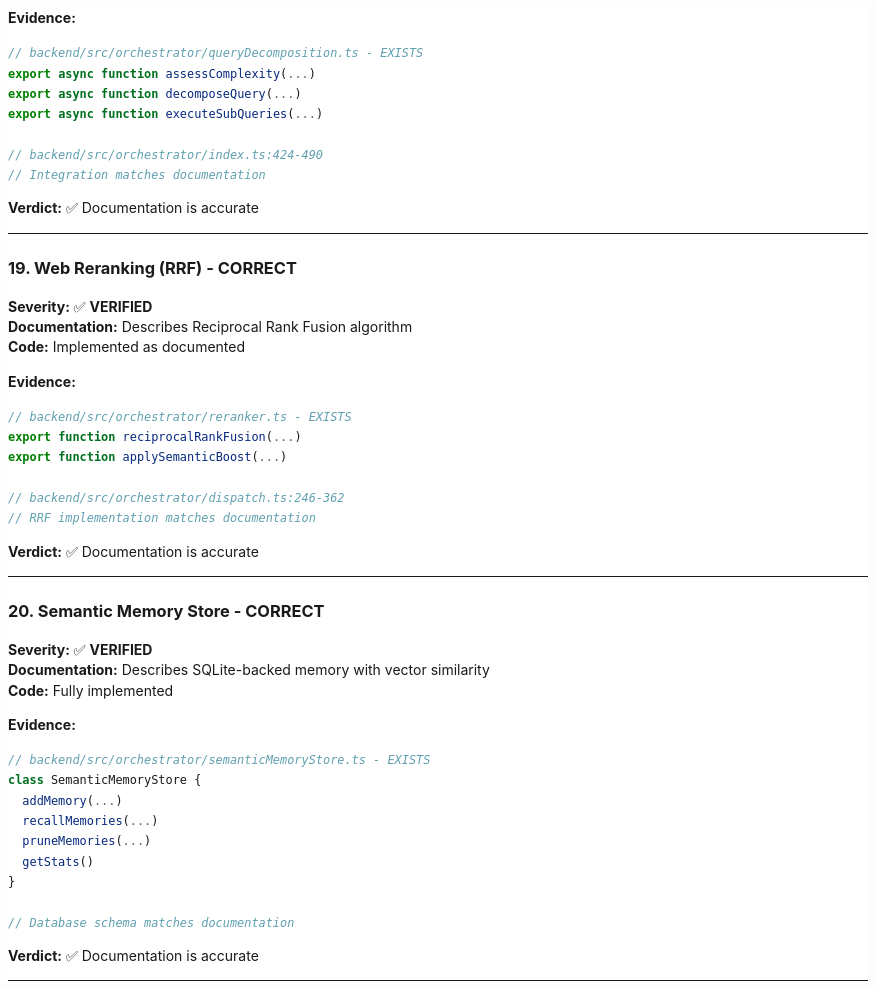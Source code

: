 **Evidence:**
```typescript
// backend/src/orchestrator/queryDecomposition.ts - EXISTS
export async function assessComplexity(...)
export async function decomposeQuery(...)
export async function executeSubQueries(...)

// backend/src/orchestrator/index.ts:424-490
// Integration matches documentation
```

**Verdict:** ✅ Documentation is accurate

---

### 19. Web Reranking (RRF) - CORRECT
**Severity:** ✅ **VERIFIED**  
**Documentation:** Describes Reciprocal Rank Fusion algorithm  
**Code:** Implemented as documented

**Evidence:**
```typescript
// backend/src/orchestrator/reranker.ts - EXISTS
export function reciprocalRankFusion(...)
export function applySemanticBoost(...)

// backend/src/orchestrator/dispatch.ts:246-362
// RRF implementation matches documentation
```

**Verdict:** ✅ Documentation is accurate

---

### 20. Semantic Memory Store - CORRECT
**Severity:** ✅ **VERIFIED**  
**Documentation:** Describes SQLite-backed memory with vector similarity  
**Code:** Fully implemented

**Evidence:**
```typescript
// backend/src/orchestrator/semanticMemoryStore.ts - EXISTS
class SemanticMemoryStore {
  addMemory(...)
  recallMemories(...)
  pruneMemories(...)
  getStats()
}

// Database schema matches documentation
```

**Verdict:** ✅ Documentation is accurate

---
